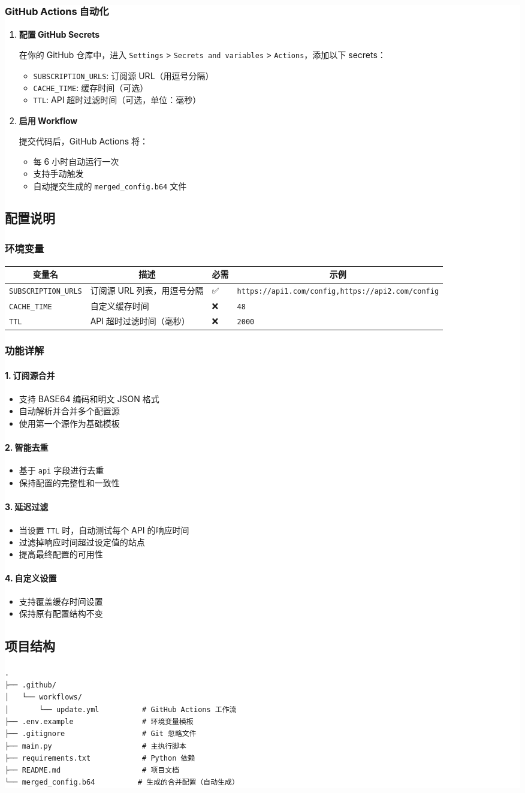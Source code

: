 ### GitHub Actions 自动化

1. **配置 GitHub Secrets**
   
   在你的 GitHub 仓库中，进入 `Settings` > `Secrets and variables` > `Actions`，添加以下 secrets：
   
   - `SUBSCRIPTION_URLS`: 订阅源 URL（用逗号分隔）
   - `CACHE_TIME`: 缓存时间（可选）
   - `TTL`: API 超时过滤时间（可选，单位：毫秒）

2. **启用 Workflow**
   
   提交代码后，GitHub Actions 将：
   - 每 6 小时自动运行一次
   - 支持手动触发
   - 自动提交生成的 `merged_config.b64` 文件

## 配置说明

### 环境变量

| 变量名 | 描述 | 必需 | 示例 |
|--------|------|------|------|
| `SUBSCRIPTION_URLS` | 订阅源 URL 列表，用逗号分隔 | ✅ | `https://api1.com/config,https://api2.com/config` |
| `CACHE_TIME` | 自定义缓存时间 | ❌ | `48` |
| `TTL` | API 超时过滤时间（毫秒） | ❌ | `2000` |

### 功能详解

#### 1. 订阅源合并
- 支持 BASE64 编码和明文 JSON 格式
- 自动解析并合并多个配置源
- 使用第一个源作为基础模板

#### 2. 智能去重
- 基于 `api` 字段进行去重
- 保持配置的完整性和一致性

#### 3. 延迟过滤
- 当设置 `TTL` 时，自动测试每个 API 的响应时间
- 过滤掉响应时间超过设定值的站点
- 提高最终配置的可用性

#### 4. 自定义设置
- 支持覆盖缓存时间设置
- 保持原有配置结构不变

## 项目结构

```
.
├── .github/
│   └── workflows/
│       └── update.yml          # GitHub Actions 工作流
├── .env.example                # 环境变量模板
├── .gitignore                  # Git 忽略文件
├── main.py                     # 主执行脚本
├── requirements.txt            # Python 依赖
├── README.md                   # 项目文档
└── merged_config.b64          # 生成的合并配置（自动生成）
```
